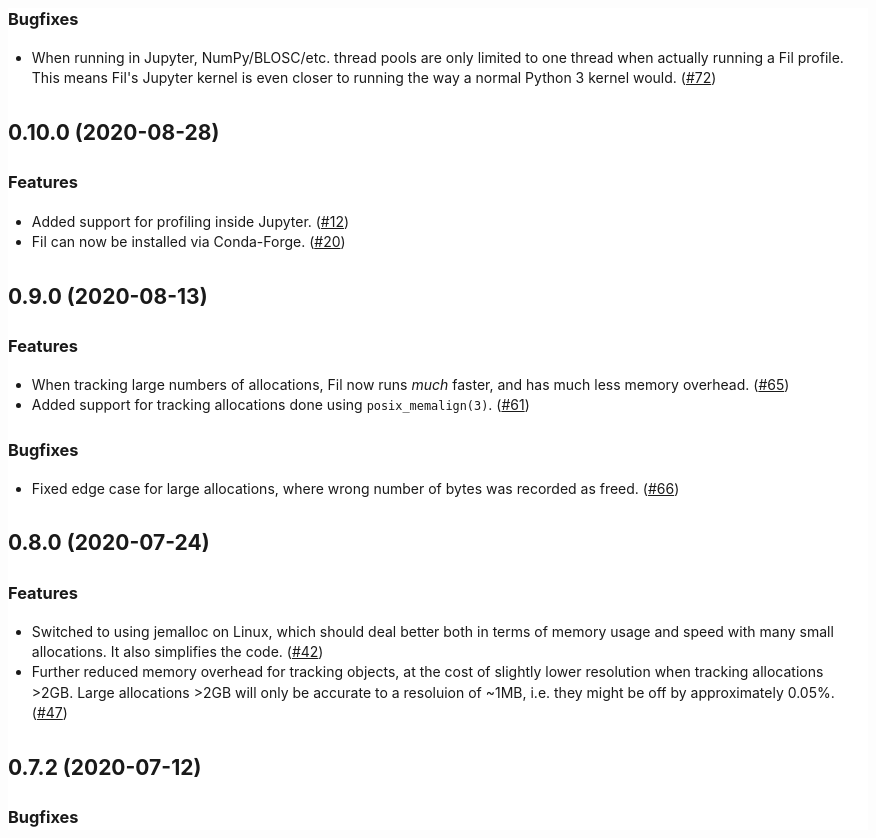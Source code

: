 
### Bugfixes

- When running in Jupyter, NumPy/BLOSC/etc. thread pools are only limited to one thread when actually running a Fil profile. This means Fil's Jupyter kernel is even closer to running the way a normal Python 3 kernel would. ([#72](https://github.com/pythonspeed/filprofiler/issues/72))


## 0.10.0 (2020-08-28)


### Features

- Added support for profiling inside Jupyter. ([#12](https://github.com/pythonspeed/filprofiler/issues/12))
- Fil can now be installed via Conda-Forge. ([#20](https://github.com/pythonspeed/filprofiler/issues/20))


## 0.9.0 (2020-08-13)


### Features

- When tracking large numbers of allocations, Fil now runs _much_ faster, and has much less memory overhead. ([#65](https://github.com/pythonspeed/filprofiler/issues/65))
- Added support for tracking allocations done using `posix_memalign(3)`. ([#61](https://github.com/pythonspeed/filprofiler/issues/61))

### Bugfixes

- Fixed edge case for large allocations, where wrong number of bytes was recorded as freed. ([#66](https://github.com/pythonspeed/filprofiler/issues/66))


## 0.8.0 (2020-07-24)


### Features

- Switched to using jemalloc on Linux, which should deal better both in terms of memory usage and speed with many small allocations.
  It also simplifies the code. ([#42](https://github.com/pythonspeed/filprofiler/issues/42))
- Further reduced memory overhead for tracking objects, at the cost of slightly lower resolution when tracking allocations >2GB.
  Large allocations >2GB will only be accurate to a resoluion of ~1MB, i.e. they might be off by approximately 0.05%. ([#47](https://github.com/pythonspeed/filprofiler/issues/47))


## 0.7.2 (2020-07-12)


### Bugfixes
